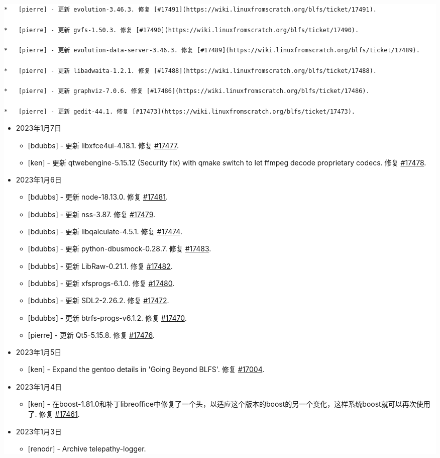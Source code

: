     *   [pierre] - 更新 evolution-3.46.3. 修复 [#17491](https://wiki.linuxfromscratch.org/blfs/ticket/17491).

    *   [pierre] - 更新 gvfs-1.50.3. 修复 [#17490](https://wiki.linuxfromscratch.org/blfs/ticket/17490).

    *   [pierre] - 更新 evolution-data-server-3.46.3. 修复 [#17489](https://wiki.linuxfromscratch.org/blfs/ticket/17489).

    *   [pierre] - 更新 libadwaita-1.2.1. 修复 [#17488](https://wiki.linuxfromscratch.org/blfs/ticket/17488).

    *   [pierre] - 更新 graphviz-7.0.6. 修复 [#17486](https://wiki.linuxfromscratch.org/blfs/ticket/17486).

    *   [pierre] - 更新 gedit-44.1. 修复 [#17473](https://wiki.linuxfromscratch.org/blfs/ticket/17473).


*   2023年1月7日

    *   [bdubbs] - 更新 libxfce4ui-4.18.1. 修复 [#17477](https://wiki.linuxfromscratch.org/blfs/ticket/17477).

    *   [ken] - 更新 qtwebengine-5.15.12 (Security fix) with qmake switch to let ffmpeg decode proprietary codecs. 修复 [#17478](https://wiki.linuxfromscratch.org/blfs/ticket/17478).


*   2023年1月6日

    *   [bdubbs] - 更新 node-18.13.0. 修复 [#17481](https://wiki.linuxfromscratch.org/blfs/ticket/17481).

    *   [bdubbs] - 更新 nss-3.87. 修复 [#17479](https://wiki.linuxfromscratch.org/blfs/ticket/17479).

    *   [bdubbs] - 更新 libqalculate-4.5.1. 修复 [#17474](https://wiki.linuxfromscratch.org/blfs/ticket/17474).

    *   [bdubbs] - 更新 python-dbusmock-0.28.7. 修复 [#17483](https://wiki.linuxfromscratch.org/blfs/ticket/17483).

    *   [bdubbs] - 更新 LibRaw-0.21.1. 修复 [#17482](https://wiki.linuxfromscratch.org/blfs/ticket/17482).

    *   [bdubbs] - 更新 xfsprogs-6.1.0. 修复 [#17480](https://wiki.linuxfromscratch.org/blfs/ticket/17480).

    *   [bdubbs] - 更新 SDL2-2.26.2. 修复 [#17472](https://wiki.linuxfromscratch.org/blfs/ticket/17472).

    *   [bdubbs] - 更新 btrfs-progs-v6.1.2. 修复 [#17470](https://wiki.linuxfromscratch.org/blfs/ticket/17470).

    *   [pierre] - 更新 Qt5-5.15.8. 修复 [#17476](https://wiki.linuxfromscratch.org/blfs/ticket/17476).


*   2023年1月5日

    *   [ken] - Expand the gentoo details in 'Going Beyond BLFS'. 修复 [#17004](https://wiki.linuxfromscratch.org/blfs/ticket/17004).


*   2023年1月4日

    *   [ken] - 在boost-1.81.0和补丁libreoffice中修复了一个头，以适应这个版本的boost的另一个变化，这样系统boost就可以再次使用了. 修复 [#17461](https://wiki.linuxfromscratch.org/blfs/ticket/17461).


*   2023年1月3日

    *   [renodr] - Archive telepathy-logger.
